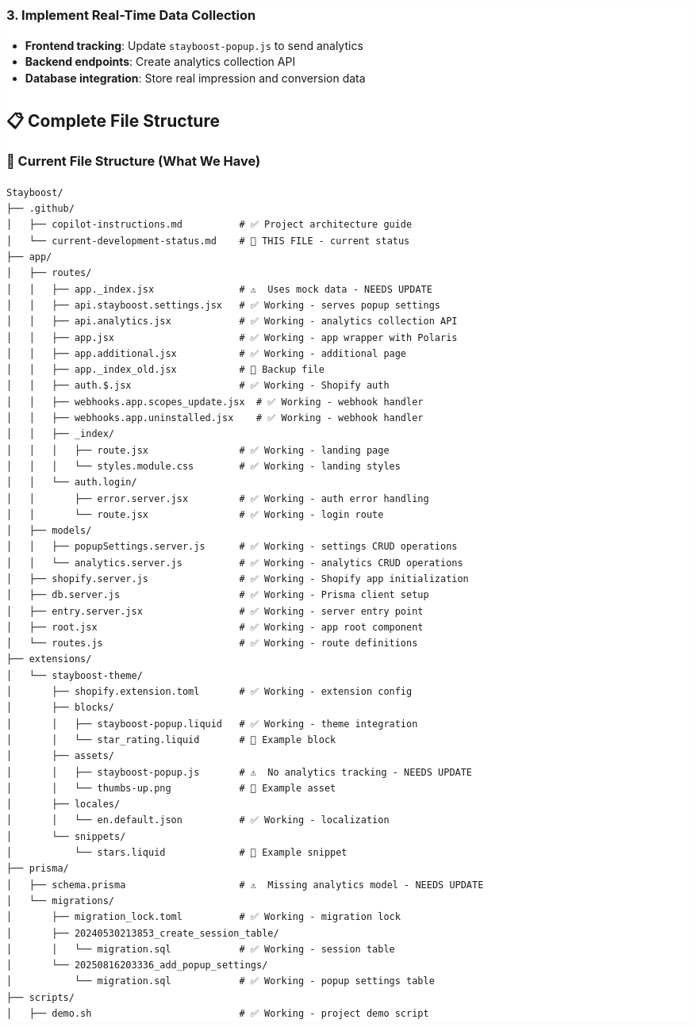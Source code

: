 ### 3. **Implement Real-Time Data Collection**

- **Frontend tracking**: Update `stayboost-popup.js` to send analytics
- **Backend endpoints**: Create analytics collection API
- **Database integration**: Store real impression and conversion data

## 📋 Complete File Structure

### 📁 Current File Structure (What We Have)

```
Stayboost/
├── .github/
│   ├── copilot-instructions.md          # ✅ Project architecture guide
│   └── current-development-status.md    # 📍 THIS FILE - current status
├── app/
│   ├── routes/
│   │   ├── app._index.jsx               # ⚠️  Uses mock data - NEEDS UPDATE
│   │   ├── api.stayboost.settings.jsx   # ✅ Working - serves popup settings
│   │   ├── api.analytics.jsx            # ✅ Working - analytics collection API
│   │   ├── app.jsx                      # ✅ Working - app wrapper with Polaris
│   │   ├── app.additional.jsx           # ✅ Working - additional page
│   │   ├── app._index_old.jsx           # 📝 Backup file
│   │   ├── auth.$.jsx                   # ✅ Working - Shopify auth
│   │   ├── webhooks.app.scopes_update.jsx  # ✅ Working - webhook handler
│   │   ├── webhooks.app.uninstalled.jsx    # ✅ Working - webhook handler
│   │   ├── _index/
│   │   │   ├── route.jsx                # ✅ Working - landing page
│   │   │   └── styles.module.css        # ✅ Working - landing styles
│   │   └── auth.login/
│   │       ├── error.server.jsx         # ✅ Working - auth error handling
│   │       └── route.jsx                # ✅ Working - login route
│   ├── models/
│   │   ├── popupSettings.server.js      # ✅ Working - settings CRUD operations
│   │   └── analytics.server.js          # ✅ Working - analytics CRUD operations
│   ├── shopify.server.js                # ✅ Working - Shopify app initialization
│   ├── db.server.js                     # ✅ Working - Prisma client setup
│   ├── entry.server.jsx                 # ✅ Working - server entry point
│   ├── root.jsx                         # ✅ Working - app root component
│   └── routes.js                        # ✅ Working - route definitions
├── extensions/
│   └── stayboost-theme/
│       ├── shopify.extension.toml       # ✅ Working - extension config
│       ├── blocks/
│       │   ├── stayboost-popup.liquid   # ✅ Working - theme integration
│       │   └── star_rating.liquid       # 📝 Example block
│       ├── assets/
│       │   ├── stayboost-popup.js       # ⚠️  No analytics tracking - NEEDS UPDATE
│       │   └── thumbs-up.png            # 📝 Example asset
│       ├── locales/
│       │   └── en.default.json          # ✅ Working - localization
│       └── snippets/
│           └── stars.liquid             # 📝 Example snippet
├── prisma/
│   ├── schema.prisma                    # ⚠️  Missing analytics model - NEEDS UPDATE
│   └── migrations/
│       ├── migration_lock.toml          # ✅ Working - migration lock
│       ├── 20240530213853_create_session_table/
│       │   └── migration.sql            # ✅ Working - session table
│       └── 20250816203336_add_popup_settings/
│           └── migration.sql            # ✅ Working - popup settings table
├── scripts/
│   ├── demo.sh                          # ✅ Working - project demo script
```